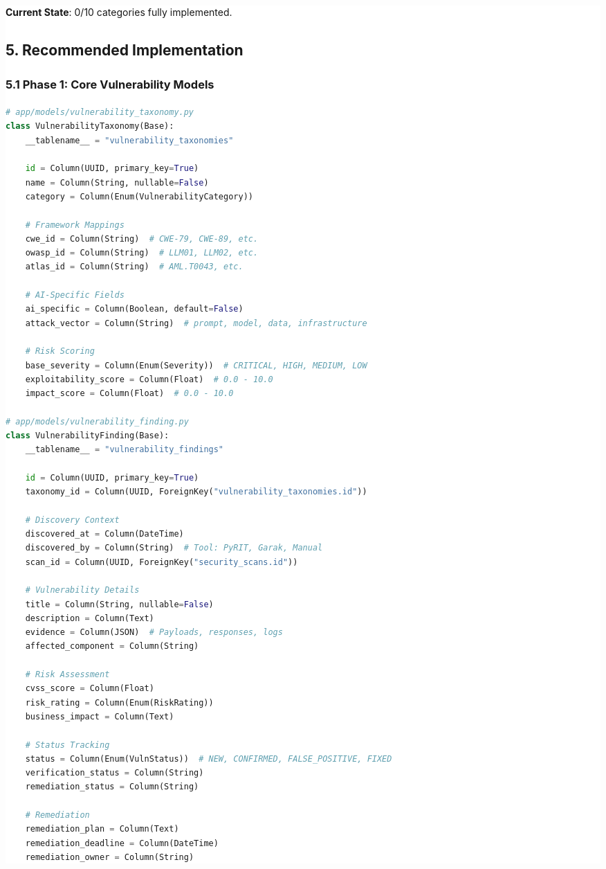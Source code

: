 **Current State**: 0/10 categories fully implemented.

## 5. Recommended Implementation

### 5.1 Phase 1: Core Vulnerability Models

```python
# app/models/vulnerability_taxonomy.py
class VulnerabilityTaxonomy(Base):
    __tablename__ = "vulnerability_taxonomies"

    id = Column(UUID, primary_key=True)
    name = Column(String, nullable=False)
    category = Column(Enum(VulnerabilityCategory))

    # Framework Mappings
    cwe_id = Column(String)  # CWE-79, CWE-89, etc.
    owasp_id = Column(String)  # LLM01, LLM02, etc.
    atlas_id = Column(String)  # AML.T0043, etc.

    # AI-Specific Fields
    ai_specific = Column(Boolean, default=False)
    attack_vector = Column(String)  # prompt, model, data, infrastructure

    # Risk Scoring
    base_severity = Column(Enum(Severity))  # CRITICAL, HIGH, MEDIUM, LOW
    exploitability_score = Column(Float)  # 0.0 - 10.0
    impact_score = Column(Float)  # 0.0 - 10.0

# app/models/vulnerability_finding.py
class VulnerabilityFinding(Base):
    __tablename__ = "vulnerability_findings"

    id = Column(UUID, primary_key=True)
    taxonomy_id = Column(UUID, ForeignKey("vulnerability_taxonomies.id"))

    # Discovery Context
    discovered_at = Column(DateTime)
    discovered_by = Column(String)  # Tool: PyRIT, Garak, Manual
    scan_id = Column(UUID, ForeignKey("security_scans.id"))

    # Vulnerability Details
    title = Column(String, nullable=False)
    description = Column(Text)
    evidence = Column(JSON)  # Payloads, responses, logs
    affected_component = Column(String)

    # Risk Assessment
    cvss_score = Column(Float)
    risk_rating = Column(Enum(RiskRating))
    business_impact = Column(Text)

    # Status Tracking
    status = Column(Enum(VulnStatus))  # NEW, CONFIRMED, FALSE_POSITIVE, FIXED
    verification_status = Column(String)
    remediation_status = Column(String)

    # Remediation
    remediation_plan = Column(Text)
    remediation_deadline = Column(DateTime)
    remediation_owner = Column(String)
```

